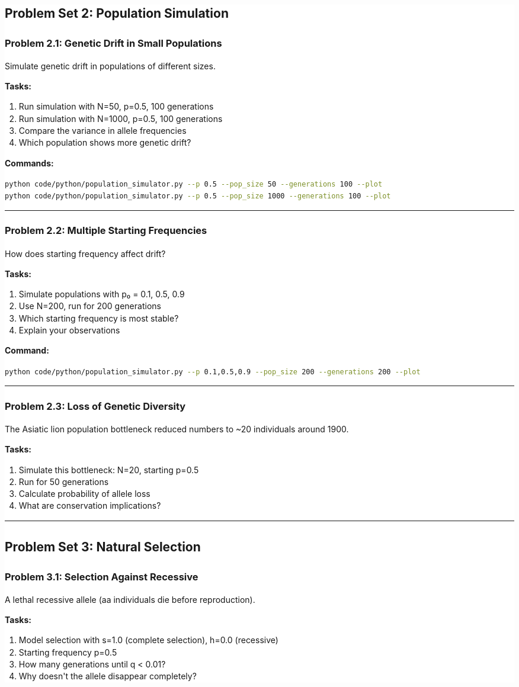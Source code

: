## Problem Set 2: Population Simulation

### Problem 2.1: Genetic Drift in Small Populations
Simulate genetic drift in populations of different sizes.

**Tasks:**
1. Run simulation with N=50, p=0.5, 100 generations
2. Run simulation with N=1000, p=0.5, 100 generations  
3. Compare the variance in allele frequencies
4. Which population shows more genetic drift?

**Commands:**
```bash
python code/python/population_simulator.py --p 0.5 --pop_size 50 --generations 100 --plot
python code/python/population_simulator.py --p 0.5 --pop_size 1000 --generations 100 --plot
```

---

### Problem 2.2: Multiple Starting Frequencies
How does starting frequency affect drift?

**Tasks:**
1. Simulate populations with p₀ = 0.1, 0.5, 0.9
2. Use N=200, run for 200 generations
3. Which starting frequency is most stable?
4. Explain your observations

**Command:**
```bash
python code/python/population_simulator.py --p 0.1,0.5,0.9 --pop_size 200 --generations 200 --plot
```

---

### Problem 2.3: Loss of Genetic Diversity
The Asiatic lion population bottleneck reduced numbers to ~20 individuals around 1900.

**Tasks:**
1. Simulate this bottleneck: N=20, starting p=0.5
2. Run for 50 generations
3. Calculate probability of allele loss
4. What are conservation implications?

---

## Problem Set 3: Natural Selection

### Problem 3.1: Selection Against Recessive
A lethal recessive allele (aa individuals die before reproduction).

**Tasks:**
1. Model selection with s=1.0 (complete selection), h=0.0 (recessive)
2. Starting frequency p=0.5
3. How many generations until q < 0.01?
4. Why doesn't the allele disappear completely?
